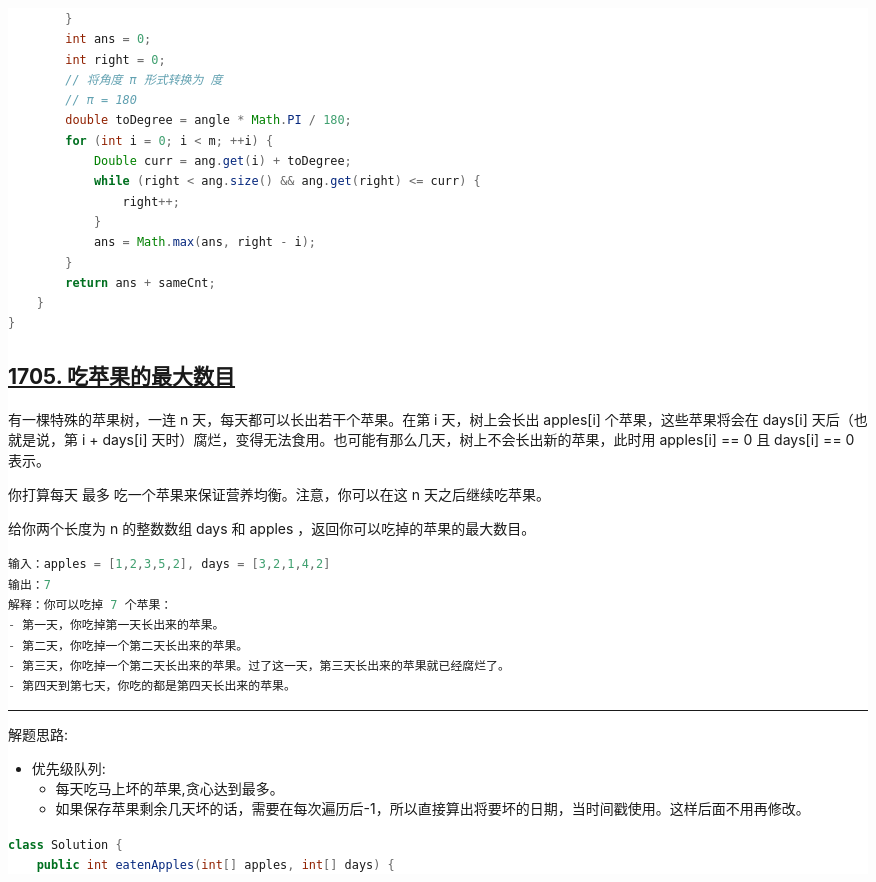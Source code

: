```java
        }
        int ans = 0;
        int right = 0;
        // 将角度 π 形式转换为 度
        // π = 180
        double toDegree = angle * Math.PI / 180;
        for (int i = 0; i < m; ++i) {
            Double curr = ang.get(i) + toDegree;
            while (right < ang.size() && ang.get(right) <= curr) {
                right++;
            }
            ans = Math.max(ans, right - i);
        }
        return ans + sameCnt;
    }
}
```

## [1705. 吃苹果的最大数目](https://leetcode-cn.com/problems/maximum-number-of-eaten-apples/)

有一棵特殊的苹果树，一连 n 天，每天都可以长出若干个苹果。在第 i 天，树上会长出 apples[i] 个苹果，这些苹果将会在 days[i] 天后（也就是说，第 i + days[i] 天时）腐烂，变得无法食用。也可能有那么几天，树上不会长出新的苹果，此时用 apples[i] == 0 且 days[i] == 0 表示。

你打算每天 最多 吃一个苹果来保证营养均衡。注意，你可以在这 n 天之后继续吃苹果。

给你两个长度为 n 的整数数组 days 和 apples ，返回你可以吃掉的苹果的最大数目。

```java
输入：apples = [1,2,3,5,2], days = [3,2,1,4,2]
输出：7
解释：你可以吃掉 7 个苹果：
- 第一天，你吃掉第一天长出来的苹果。
- 第二天，你吃掉一个第二天长出来的苹果。
- 第三天，你吃掉一个第二天长出来的苹果。过了这一天，第三天长出来的苹果就已经腐烂了。
- 第四天到第七天，你吃的都是第四天长出来的苹果。
```

---

解题思路:

- 优先级队列:
  - 每天吃马上坏的苹果,贪心达到最多。
  - 如果保存苹果剩余几天坏的话，需要在每次遍历后-1，所以直接算出将要坏的日期，当时间戳使用。这样后面不用再修改。

```java
class Solution {
    public int eatenApples(int[] apples, int[] days) {
